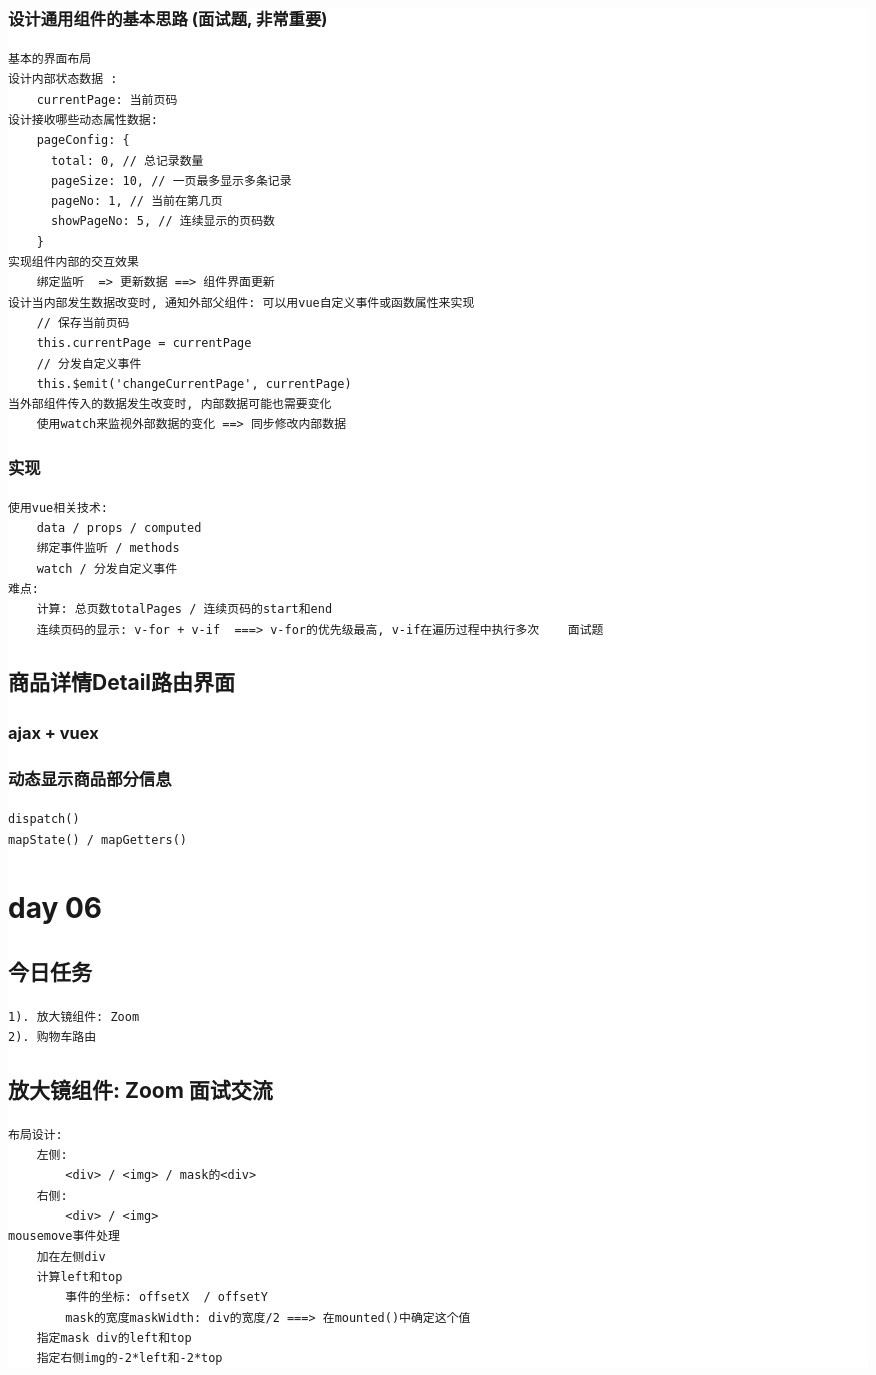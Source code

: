 ### 设计通用组件的基本思路  (面试题, 非常重要)
    基本的界面布局
    设计内部状态数据 : 
        currentPage: 当前页码
    设计接收哪些动态属性数据:
        pageConfig: {  
          total: 0, // 总记录数量
          pageSize: 10, // 一页最多显示多条记录
          pageNo: 1, // 当前在第几页
          showPageNo: 5, // 连续显示的页码数
        }
    实现组件内部的交互效果
        绑定监听  => 更新数据 ==> 组件界面更新
    设计当内部发生数据改变时, 通知外部父组件: 可以用vue自定义事件或函数属性来实现
        // 保存当前页码
        this.currentPage = currentPage
        // 分发自定义事件
        this.$emit('changeCurrentPage', currentPage)
    当外部组件传入的数据发生改变时, 内部数据可能也需要变化
        使用watch来监视外部数据的变化 ==> 同步修改内部数据

### 实现
    使用vue相关技术:
        data / props / computed
        绑定事件监听 / methods
        watch / 分发自定义事件
    难点:
        计算: 总页数totalPages / 连续页码的start和end
        连续页码的显示: v-for + v-if  ===> v-for的优先级最高, v-if在遍历过程中执行多次    面试题

## 商品详情Detail路由界面

### ajax + vuex

### 动态显示商品部分信息
    dispatch()
    mapState() / mapGetters()



# day 06    

## 今日任务
    1). 放大镜组件: Zoom
    2). 购物车路由

## 放大镜组件: Zoom   面试交流
    布局设计:
        左侧:
            <div> / <img> / mask的<div>
        右侧: 
            <div> / <img>
    mousemove事件处理
        加在左侧div
        计算left和top
            事件的坐标: offsetX  / offsetY
            mask的宽度maskWidth: div的宽度/2 ===> 在mounted()中确定这个值
        指定mask div的left和top
        指定右侧img的-2*left和-2*top